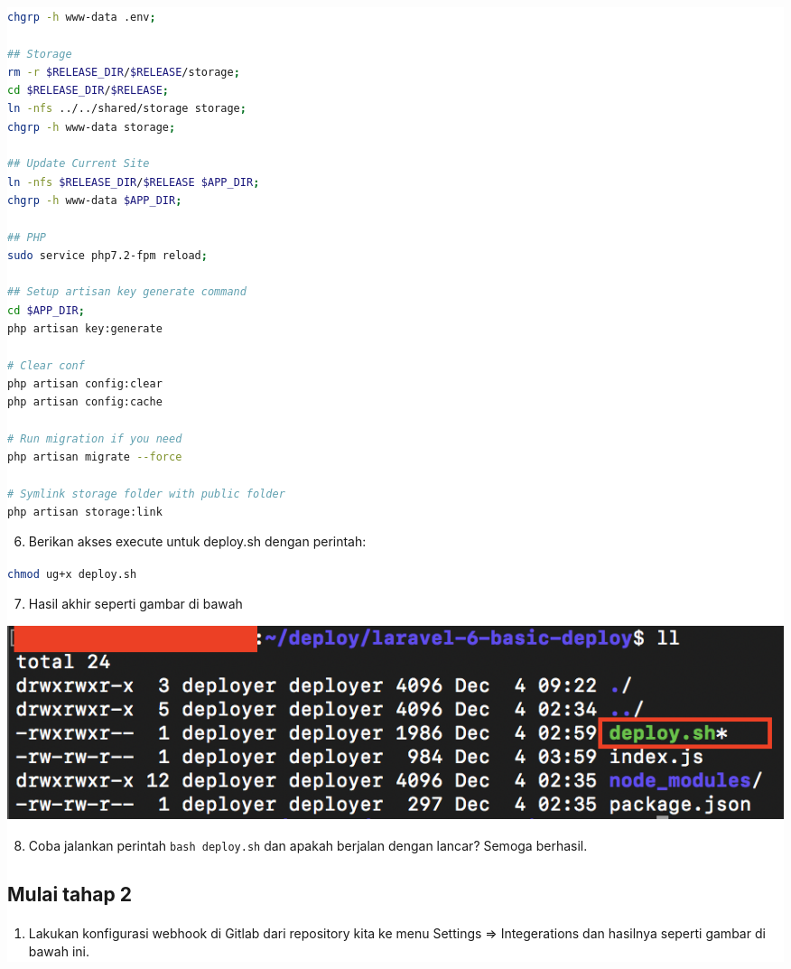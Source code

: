 ```bash
chgrp -h www-data .env;

## Storage
rm -r $RELEASE_DIR/$RELEASE/storage;
cd $RELEASE_DIR/$RELEASE;
ln -nfs ../../shared/storage storage;
chgrp -h www-data storage;

## Update Current Site
ln -nfs $RELEASE_DIR/$RELEASE $APP_DIR;
chgrp -h www-data $APP_DIR;

## PHP
sudo service php7.2-fpm reload;

## Setup artisan key generate command
cd $APP_DIR;
php artisan key:generate

# Clear conf
php artisan config:clear
php artisan config:cache

# Run migration if you need
php artisan migrate --force

# Symlink storage folder with public folder
php artisan storage:link
```
6. Berikan akses execute untuk deploy.sh dengan perintah:
```bash
chmod ug+x deploy.sh
```
7. Hasil akhir seperti gambar di bawah

![Langkah 3](images-guide/laravel-gitlab-webhook/langkah-3.png)

8. Coba jalankan perintah ```bash deploy.sh``` dan apakah berjalan dengan lancar?
Semoga berhasil.

## Mulai tahap 2
1. Lakukan konfigurasi webhook di Gitlab dari repository kita ke menu Settings => Integerations dan hasilnya seperti gambar di bawah ini.
